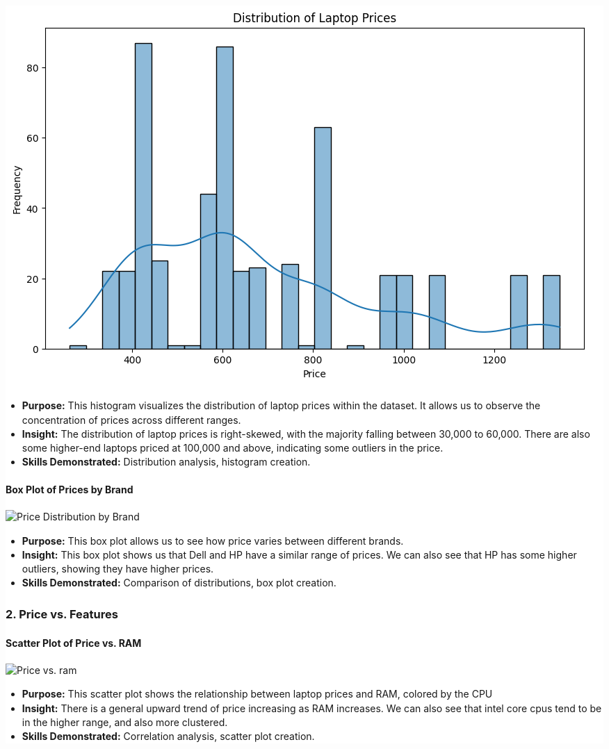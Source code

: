 ![Distribution of Laptop Prices](/images/image_1_1.png)

*   **Purpose:** This histogram visualizes the distribution of laptop prices within the dataset. It allows us to observe the concentration of prices across different ranges.
*   **Insight:**  The distribution of laptop prices is right-skewed, with the majority falling between 30,000 to 60,000. There are also some higher-end laptops priced at 100,000 and above, indicating some outliers in the price.
*   **Skills Demonstrated:** Distribution analysis, histogram creation.

#### Box Plot of Prices by Brand
![Price Distribution by Brand](price_distribution_by_brand.png)

*   **Purpose:** This box plot allows us to see how price varies between different brands.
*   **Insight:**  This box plot shows us that Dell and HP have a similar range of prices. We can also see that HP has some higher outliers, showing they have higher prices.
*   **Skills Demonstrated:** Comparison of distributions, box plot creation.

### 2. Price vs. Features

#### Scatter Plot of Price vs. RAM
![Price vs. ram](price_vs_ram.png)

*   **Purpose:**  This scatter plot shows the relationship between laptop prices and RAM, colored by the CPU
*   **Insight:** There is a general upward trend of price increasing as RAM increases. We can also see that intel core cpus tend to be in the higher range, and also more clustered.
*   **Skills Demonstrated:** Correlation analysis, scatter plot creation.
